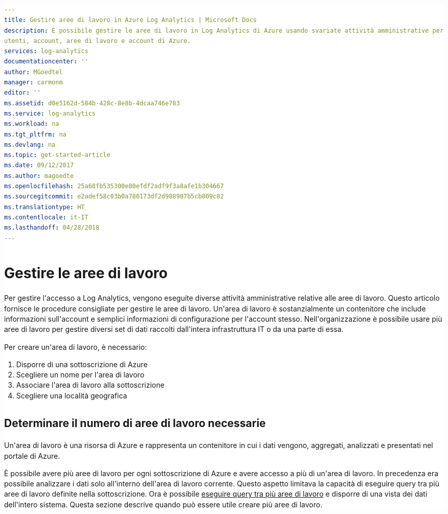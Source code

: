 ```yaml
---
title: Gestire aree di lavoro in Azure Log Analytics | Microsoft Docs
description: È possibile gestire le aree di lavoro in Log Analytics di Azure usando svariate attività amministrative per utenti, account, aree di lavoro e account di Azure.
services: log-analytics
documentationcenter: ''
author: MGoedtel
manager: carmonm
editor: ''
ms.assetid: d0e5162d-584b-428c-8e8b-4dcaa746e783
ms.service: log-analytics
ms.workload: na
ms.tgt_pltfrm: na
ms.devlang: na
ms.topic: get-started-article
ms.date: 09/12/2017
ms.author: magoedte
ms.openlocfilehash: 25a68fb535300e80efdf2adf9f3a8afe1b304667
ms.sourcegitcommit: e2adef58c03b0a780173df2d988907b5cb809c82
ms.translationtype: HT
ms.contentlocale: it-IT
ms.lasthandoff: 04/28/2018
---
```

# <a name="manage-workspaces"></a>Gestire le aree di lavoro

Per gestire l'accesso a Log Analytics, vengono eseguite diverse attività amministrative relative alle aree di lavoro. Questo articolo fornisce le procedure consigliate per gestire le aree di lavoro. Un'area di lavoro è sostanzialmente un contenitore che include informazioni sull'account e semplici informazioni di configurazione per l'account stesso. Nell'organizzazione è possibile usare più aree di lavoro per gestire diversi set di dati raccolti dall'intera infrastruttura IT o da una parte di essa.

Per creare un'area di lavoro, è necessario:

1. Disporre di una sottoscrizione di Azure
2. Scegliere un nome per l'area di lavoro
3. Associare l'area di lavoro alla sottoscrizione
4. Scegliere una località geografica

## <a name="determine-the-number-of-workspaces-you-need"></a>Determinare il numero di aree di lavoro necessarie
Un'area di lavoro è una risorsa di Azure e rappresenta un contenitore in cui i dati vengono, aggregati, analizzati e presentati nel portale di Azure.

È possibile avere più aree di lavoro per ogni sottoscrizione di Azure e avere accesso a più di un'area di lavoro. In precedenza era possibile analizzare i dati solo all'interno dell'area di lavoro corrente. Questo aspetto limitava la capacità di eseguire query tra più aree di lavoro definite nella sottoscrizione. Ora è possibile [eseguire query tra più aree di lavoro](https://docs.microsoft.com/azure/log-analytics/log-analytics-cross-workspace-search) e disporre di una vista dei dati dell'intero sistema. Questa sezione descrive quando può essere utile creare più aree di lavoro.
